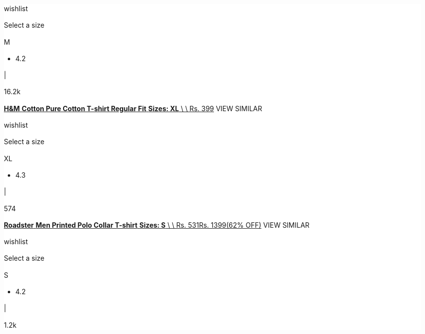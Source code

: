 wishlist



Select a size



M

- 4.2



\|

16.2k


[**H&M**  **Cotton Pure Cotton T-shirt Regular Fit**  **Sizes: XL** \\
\\
Rs. 399](https://www.myntra.com/tshirts/h%26m/hm-men-white-solid-cotton-pure-cotton-t-shirt-regular-fit/11468714/buy)
VIEW SIMILAR

wishlist



Select a size



XL

- 4.3



\|

574


[**Roadster**  **Men Printed Polo Collar T-shirt**  **Sizes: S** \\
\\
Rs. 531Rs. 1399(62% OFF)](https://www.myntra.com/tshirts/roadster/roadster-men-rust--black-printed-pure-cotton-polo-collar-t-shirt/17330640/buy)
VIEW SIMILAR

wishlist



Select a size



S

- 4.2



\|

1.2k


